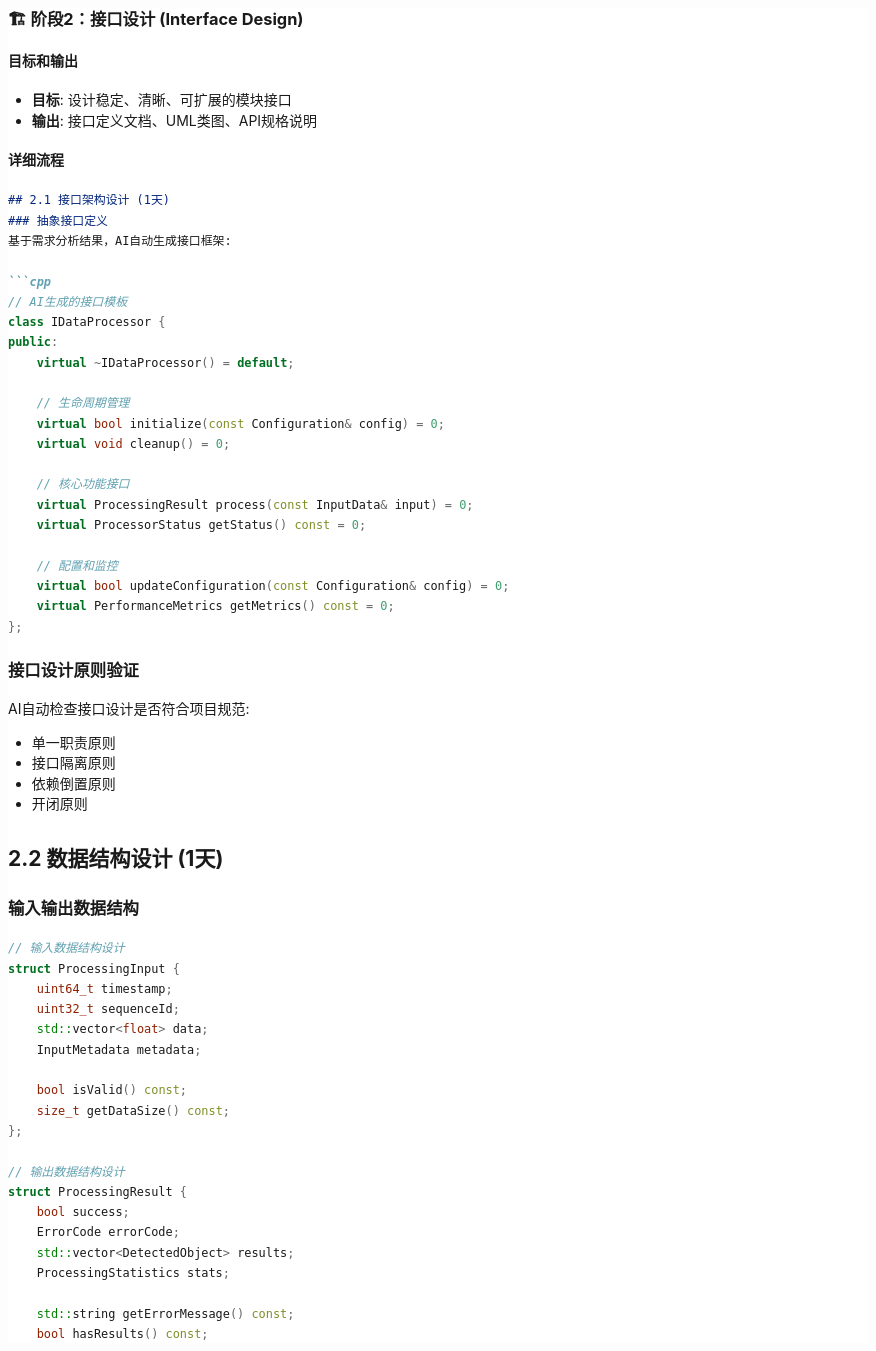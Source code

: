 
### 🏗️ 阶段2：接口设计 (Interface Design)

#### 目标和输出
- **目标**: 设计稳定、清晰、可扩展的模块接口
- **输出**: 接口定义文档、UML类图、API规格说明

#### 详细流程
```markdown
## 2.1 接口架构设计 (1天)
### 抽象接口定义
基于需求分析结果，AI自动生成接口框架:

```cpp
// AI生成的接口模板
class IDataProcessor {
public:
    virtual ~IDataProcessor() = default;

    // 生命周期管理
    virtual bool initialize(const Configuration& config) = 0;
    virtual void cleanup() = 0;

    // 核心功能接口
    virtual ProcessingResult process(const InputData& input) = 0;
    virtual ProcessorStatus getStatus() const = 0;

    // 配置和监控
    virtual bool updateConfiguration(const Configuration& config) = 0;
    virtual PerformanceMetrics getMetrics() const = 0;
};
```

### 接口设计原则验证
AI自动检查接口设计是否符合项目规范:
- 单一职责原则
- 接口隔离原则
- 依赖倒置原则
- 开闭原则

## 2.2 数据结构设计 (1天)
### 输入输出数据结构
```cpp
// 输入数据结构设计
struct ProcessingInput {
    uint64_t timestamp;
    uint32_t sequenceId;
    std::vector<float> data;
    InputMetadata metadata;

    bool isValid() const;
    size_t getDataSize() const;
};

// 输出数据结构设计
struct ProcessingResult {
    bool success;
    ErrorCode errorCode;
    std::vector<DetectedObject> results;
    ProcessingStatistics stats;

    std::string getErrorMessage() const;
    bool hasResults() const;
```